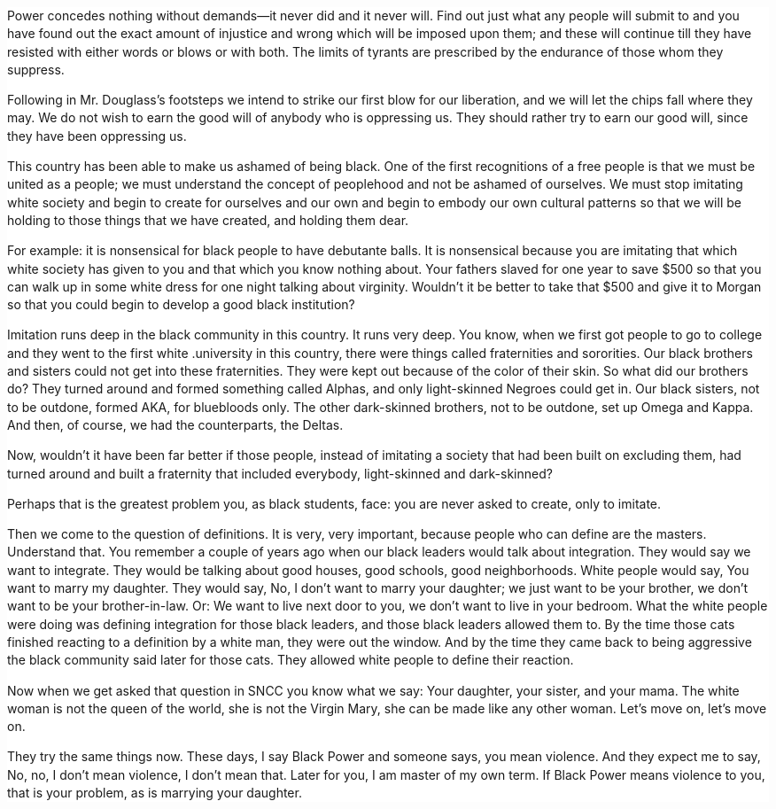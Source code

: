 Power concedes nothing without demands—it never did and it never will. Find out just what any people will submit to and you have found out the exact amount of injustice and wrong which will be imposed upon them; and these will continue till they have resisted with either words or blows or with both. The limits of tyrants are prescribed by the endurance of those whom they suppress.

Following in Mr. Douglass’s footsteps we intend to strike our first blow for our liberation, and we will let the chips fall where they may. We do not wish to earn the good will of anybody who is oppressing us. They should rather try to earn our good will, since they have been oppressing us.

This country has been able to make us ashamed of being black. One of the first recognitions of a free people is that we must be united as a people; we must understand the concept of peoplehood and not be ashamed of ourselves. We must stop imitating white society and begin to create for ourselves and our own and begin to embody our own cultural patterns so that we will be holding to those things that we have created, and holding them dear.

For example: it is nonsensical for black people to have debutante balls. It is nonsensical because you are imitating that which white society has given to you and that which you know nothing about. Your fathers slaved for one year to save $500 so that you can walk up in some white dress for one night talking about virginity. Wouldn’t it be better to take that $500 and give it to Morgan so that you could begin to develop a good black institution?

Imitation runs deep in the black community in this country. It runs very deep. You know, when we first got people to go to college and they went to the first white .university in this country, there were things called fraternities and sororities. Our black brothers and sisters could not get into these fraternities. They were kept out because of the color of their skin. So what did our brothers do? They turned around and formed something called Alphas, and only light-skinned Negroes could get in. Our black sisters, not to be outdone, formed AKA, for bluebloods only. The other dark-skinned brothers, not to be outdone, set up Omega and Kappa. And then, of course, we had the counterparts, the Deltas.

Now, wouldn’t it have been far better if those people, instead of imitating a society that had been built on excluding them, had turned around and built a fraternity that included everybody, light-skinned and dark-skinned?

Perhaps that is the greatest problem you, as black students, face: you are never asked to create, only to imitate.

Then we come to the question of definitions. It is very, very important, because people who can define are the masters. Understand that. You remember a couple of years ago when our black leaders would talk about integration. They would say we want to integrate. They would be talking about good houses, good schools, good neighborhoods. White people would say, You want to marry my daughter. They would say, No, I don’t want to marry your daughter; we just want to be your brother, we don’t want to be your brother-in-law. Or: We want to live next door to you, we don’t want to live in your bedroom. What the white people were doing was defining integration for those black leaders, and those black leaders allowed them to. By the time those cats finished reacting to a definition by a white man, they were out the window. And by the time they came back to being aggressive the black community said later for those cats. They allowed white people to define their reaction.

Now when we get asked that question in SNCC you know what we say: Your daughter, your sister, and your mama. The white woman is not the queen of the world, she is not the Virgin Mary, she can be made like any other woman. Let’s move on, let’s move on.

They try the same things now. These days, I say Black Power and someone says, you mean violence. And they expect me to say, No, no, I don’t mean violence, I don’t mean that. Later for you, I am master of my own term. If Black Power means violence to you, that is your problem, as is marrying your daughter.
